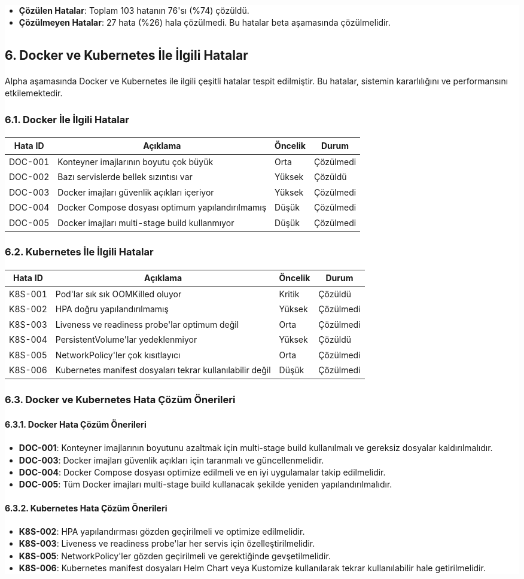 - **Çözülen Hatalar**: Toplam 103 hatanın 76'sı (%74) çözüldü.
- **Çözülmeyen Hatalar**: 27 hata (%26) hala çözülmedi. Bu hatalar beta aşamasında çözülmelidir.

## 6. Docker ve Kubernetes İle İlgili Hatalar

Alpha aşamasında Docker ve Kubernetes ile ilgili çeşitli hatalar tespit edilmiştir. Bu hatalar, sistemin kararlılığını ve performansını etkilemektedir.

### 6.1. Docker İle İlgili Hatalar

| Hata ID | Açıklama | Öncelik | Durum |
|---------|----------|---------|-------|
| DOC-001 | Konteyner imajlarının boyutu çok büyük | Orta | Çözülmedi |
| DOC-002 | Bazı servislerde bellek sızıntısı var | Yüksek | Çözüldü |
| DOC-003 | Docker imajları güvenlik açıkları içeriyor | Yüksek | Çözülmedi |
| DOC-004 | Docker Compose dosyası optimum yapılandırılmamış | Düşük | Çözülmedi |
| DOC-005 | Docker imajları multi-stage build kullanmıyor | Düşük | Çözülmedi |

### 6.2. Kubernetes İle İlgili Hatalar

| Hata ID | Açıklama | Öncelik | Durum |
|---------|----------|---------|-------|
| K8S-001 | Pod'lar sık sık OOMKilled oluyor | Kritik | Çözüldü |
| K8S-002 | HPA doğru yapılandırılmamış | Yüksek | Çözülmedi |
| K8S-003 | Liveness ve readiness probe'lar optimum değil | Orta | Çözülmedi |
| K8S-004 | PersistentVolume'lar yedeklenmiyor | Yüksek | Çözüldü |
| K8S-005 | NetworkPolicy'ler çok kısıtlayıcı | Orta | Çözülmedi |
| K8S-006 | Kubernetes manifest dosyaları tekrar kullanılabilir değil | Düşük | Çözülmedi |

### 6.3. Docker ve Kubernetes Hata Çözüm Önerileri

#### 6.3.1. Docker Hata Çözüm Önerileri

- **DOC-001**: Konteyner imajlarının boyutunu azaltmak için multi-stage build kullanılmalı ve gereksiz dosyalar kaldırılmalıdır.
- **DOC-003**: Docker imajları güvenlik açıkları için taranmalı ve güncellenmelidir.
- **DOC-004**: Docker Compose dosyası optimize edilmeli ve en iyi uygulamalar takip edilmelidir.
- **DOC-005**: Tüm Docker imajları multi-stage build kullanacak şekilde yeniden yapılandırılmalıdır.

#### 6.3.2. Kubernetes Hata Çözüm Önerileri

- **K8S-002**: HPA yapılandırması gözden geçirilmeli ve optimize edilmelidir.
- **K8S-003**: Liveness ve readiness probe'lar her servis için özelleştirilmelidir.
- **K8S-005**: NetworkPolicy'ler gözden geçirilmeli ve gerektiğinde gevşetilmelidir.
- **K8S-006**: Kubernetes manifest dosyaları Helm Chart veya Kustomize kullanılarak tekrar kullanılabilir hale getirilmelidir.
